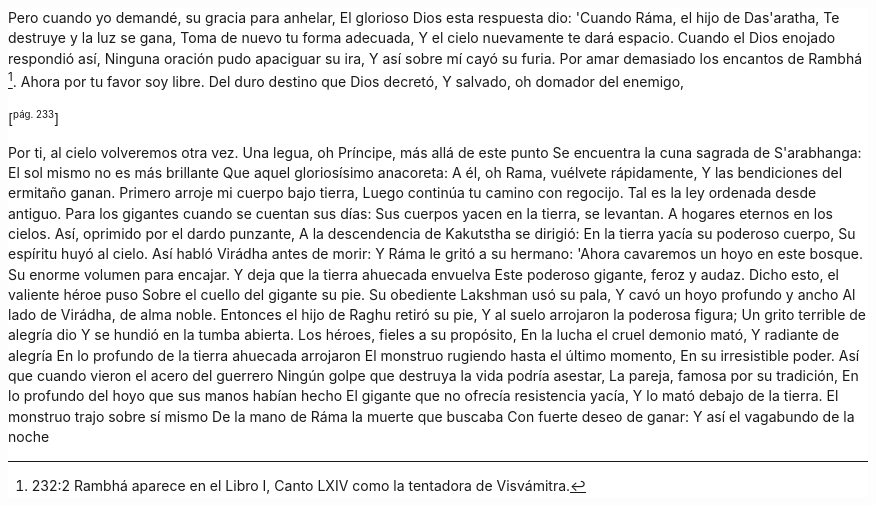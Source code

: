Pero cuando yo demandé, su gracia para anhelar,
El glorioso Dios esta respuesta dio:
'Cuando Ráma, el hijo de Das'aratha,
Te destruye y la luz se gana,
Toma de nuevo tu forma adecuada,
Y el cielo nuevamente te dará espacio.
Cuando el Dios enojado respondió así,
Ninguna oración pudo apaciguar su ira,
Y así sobre mí cayó su furia.
Por amar demasiado los encantos de Rambhá [^409].
Ahora por tu favor soy libre.
Del duro destino que Dios decretó,
Y salvado, oh domador del enemigo,

<span id="p233">[<sup><small>pág. 233</small></sup>]</span>

Por ti, al cielo volveremos otra vez.
Una legua, oh Príncipe, más allá de este punto
Se encuentra la cuna sagrada de S'arabhanga:
El sol mismo no es más brillante
Que aquel gloriosísimo anacoreta:
A él, oh Rama, vuélvete rápidamente,
Y las bendiciones del ermitaño ganan.
Primero arroje mi cuerpo bajo tierra,
Luego continúa tu camino con regocijo.
Tal es la ley ordenada desde antiguo.
Para los gigantes cuando se cuentan sus días:
Sus cuerpos yacen en la tierra, se levantan.
A hogares eternos en los cielos.
Así, oprimido por el dardo punzante,
A la descendencia de Kakutstha se dirigió:
En la tierra yacía su poderoso cuerpo,
Su espíritu huyó al cielo.
Así habló Virádha antes de morir:
Y Ráma le gritó a su hermano:
'Ahora cavaremos un hoyo en este bosque.
Su enorme volumen para encajar.
Y deja que la tierra ahuecada envuelva
Este poderoso gigante, feroz y audaz.
Dicho esto, el valiente héroe puso
Sobre el cuello del gigante su pie.
Su obediente Lakshman usó su pala,
Y cavó un hoyo profundo y ancho
Al lado de Virádha, de alma noble.
Entonces el hijo de Raghu retiró su pie,
Y al suelo arrojaron la poderosa figura;
Un grito terrible de alegría dio
Y se hundió en la tumba abierta.
Los héroes, fieles a su propósito,
En la lucha el cruel demonio mató,
Y radiante de alegría
En lo profundo de la tierra ahuecada arrojaron
El monstruo rugiendo hasta el último momento,
En su irresistible poder.
Así que cuando vieron el acero del guerrero
Ningún golpe que destruya la vida podría asestar,
La pareja, famosa por su tradición,
En lo profundo del hoyo que sus manos habían hecho
El gigante que no ofrecía resistencia yacía,
Y lo mató debajo de la tierra.
El monstruo trajo sobre sí mismo
De la mano de Ráma la muerte que buscaba
Con fuerte deseo de ganar:
Y así el vagabundo de la noche

[^401]: 229:1 Ninfas celestiales.
[^402]: 229:2 El alimento presente a todos los seres creados.
[^403]: 229:3 La mantequilla clarificada, etc., arrojada al fuego sagrado.
[^404]: 230:1 El Dios-Luna: 'él es', dice el comentarista, 'la deidad especial de los brahmanes'.
[^405]: 230:2 Porque era una encarnación de la deidad', dice el comentarista, 'de lo contrario, semejante honor rendido por hombres de la casta sacerdotal a uno de los militares sería inapropiado.'
[^406]: 231:1 El rey de los pájaros.
[^407]: 231:2 _Kálántakayamopamam_, parecido a Yama el destructor.
[^408]: 232:1 De manera un tanto inconsistente con esta parte de la historia, Tumburu es mencionado en el Libro II, Canto XII como uno de los Gandharvas o trovadores celestiales convocados para actuar en el banquete de Bharadvája.
[^409]: 232:2 Rambhá aparece en el Libro I, Canto LXIV como la tentadora de Visvámitra.
[^410]: 233:1 La conclusión de este Canto es una vana repetición: es manifiestamente espuria y una imitación muy débil del estilo de Válmíki. Véase _Notas Adicionales_.
[^411]: 233:2 'Incluso cuando descendió', dice el comentarista: Los pies de los dioses no tocan el suelo.
[^412]: 234:1 Un nombre de Indra
[^413]: 234:2 S'achí es la consorte de Indra.
[^414]: 234:1b Las esferas o mansiones obtenidas por quienes han realizado debidamente los sacrificios requeridos. Se les asignan diferentes situaciones a estas esferas, algunas cerca del sol, otras cerca de la luna.
[^415]: 235:1 Ermitaños que viven de raíces que extraen de la tierra: literalmente _cavadores_, derivado del prefijo _vi_ y _khan_, cavar.
[^416]: 235:2 Generalmente, personajes divinos de la altura del pulgar de un hombre, producidos a partir del cabello de Brahmá: aquí, según el comentarista seguido por Gorresio, ermitaños que cuando han obtenido alimentos frescos tiran lo que habían almacenado antes.
[^417]: 235:3 Surgió de los lavados de los pies de Vishnu.
[^418]: 235:4 Cuatro fuegos ardían a su alrededor, y el sol encima.
[^419]: 235:1b El impuesto permitido al rey por las Leyes de Manu.
[^420]: 236:1 Cerca del célebre Rámagiri o Colina de Ráma, ahora Rám-tek, cerca de Nagpore —la escena del exilio de los Yaksha en la _Nube Mensajera_.
[^421]: 236:1b Cien _As'vamedhas_ o sacrificios de un caballo elevan al sacrificador a la dignidad de Indra.
[^422]: 236:2b Indra.
[^423]: 238:1 Gorresio observa que Dasaratha había fallecido y que Sitá había sido informada de su fallecimiento. En su traducción, sustituye las palabras del texto «tus parientes y los míos». Esto resulta superfluo. Aunque Dasaratha estaba en el cielo, aún se interesaba con cariño por la suerte de su hijo.